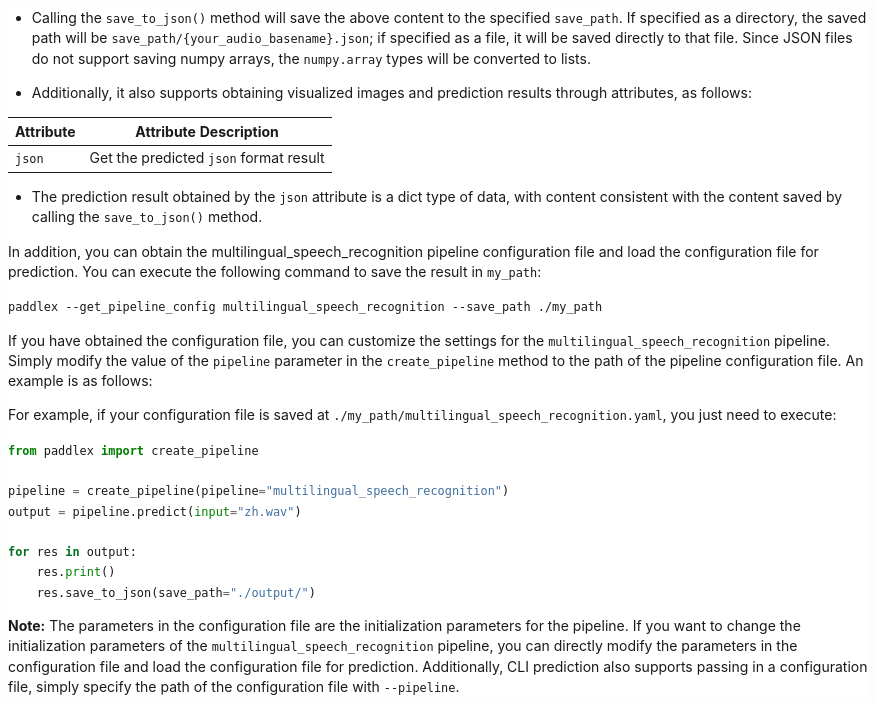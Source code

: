 - Calling the `save_to_json()` method will save the above content to the specified `save_path`. If specified as a directory, the saved path will be `save_path/{your_audio_basename}.json`; if specified as a file, it will be saved directly to that file. Since JSON files do not support saving numpy arrays, the `numpy.array` types will be converted to lists.

* Additionally, it also supports obtaining visualized images and prediction results through attributes, as follows:

<table>
<thead>
<tr>
<th>Attribute</th>
<th>Attribute Description</th>
</tr>
</thead>
<tr>
<td rowspan = "1"><code>json</code></td>
<td rowspan = "1">Get the predicted <code>json</code> format result</td>
</tr>
</table>

- The prediction result obtained by the `json` attribute is a dict type of data, with content consistent with the content saved by calling the `save_to_json()` method.

In addition, you can obtain the multilingual_speech_recognition pipeline configuration file and load the configuration file for prediction. You can execute the following command to save the result in `my_path`:

```
paddlex --get_pipeline_config multilingual_speech_recognition --save_path ./my_path
```

If you have obtained the configuration file, you can customize the settings for the `multilingual_speech_recognition` pipeline. Simply modify the value of the `pipeline` parameter in the `create_pipeline` method to the path of the pipeline configuration file. An example is as follows:

For example, if your configuration file is saved at `./my_path/multilingual_speech_recognition.yaml`, you just need to execute:

```python
from paddlex import create_pipeline

pipeline = create_pipeline(pipeline="multilingual_speech_recognition")
output = pipeline.predict(input="zh.wav")

for res in output:
    res.print()
    res.save_to_json(save_path="./output/")
```

<b>Note:</b> The parameters in the configuration file are the initialization parameters for the pipeline. If you want to change the initialization parameters of the <code>multilingual_speech_recognition</code> pipeline, you can directly modify the parameters in the configuration file and load the configuration file for prediction. Additionally, CLI prediction also supports passing in a configuration file, simply specify the path of the configuration file with <code>--pipeline</code>.

